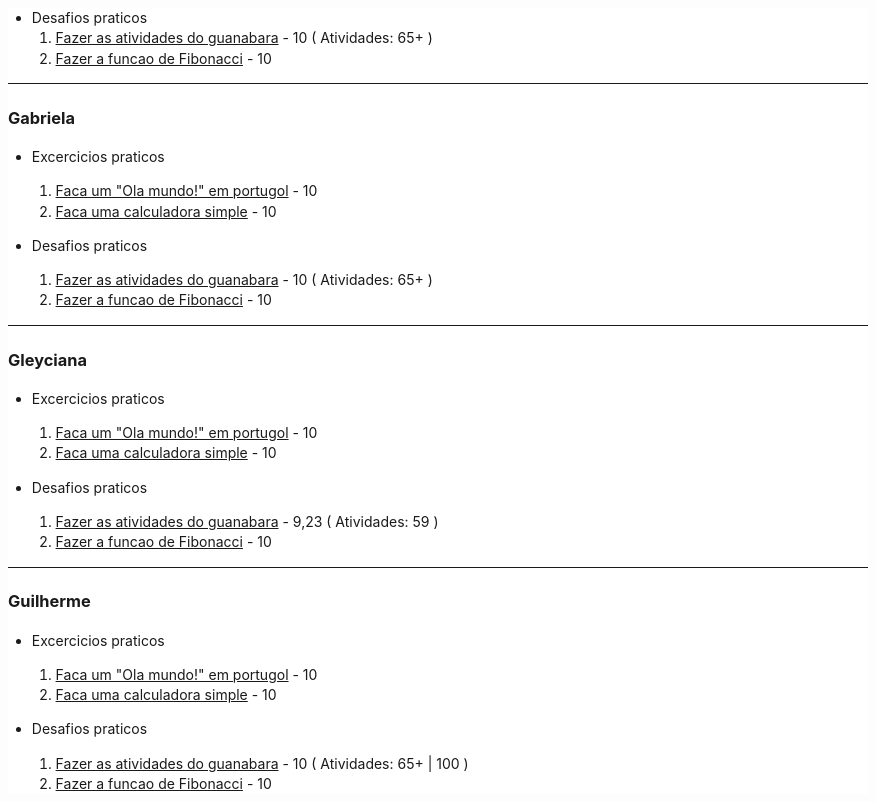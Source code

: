 - Desafios praticos
    1. [Fazer as atividades do guanabara](https://github.com/mickhill-qa/algoritmo-it-talent-qa-2023-1/pull/127) - 10 ( Atividades: 65+ )
    1. [Fazer a funcao de Fibonacci](https://github.com/mickhill-qa/algoritmo-it-talent-qa-2023-1/pull/79) - 10



---
### Gabriela
- Excercicios praticos
    1. [Faca um "Ola mundo!" em portugol](https://github.com/mickhill-qa/algoritmo-it-talent-qa-2023-1/pull/7) - 10
    1. [Faca uma calculadora simple](https://github.com/mickhill-qa/algoritmo-it-talent-qa-2023-1/pull/34) - 10

- Desafios praticos
    1. [Fazer as atividades do guanabara](https://github.com/mickhill-qa/algoritmo-it-talent-qa-2023-1/pull/121) - 10 ( Atividades: 65+ )
    1. [Fazer a funcao de Fibonacci](https://github.com/mickhill-qa/algoritmo-it-talent-qa-2023-1/pull/75) - 10



---
### Gleyciana
- Excercicios praticos
    1. [Faca um "Ola mundo!" em portugol](https://github.com/mickhill-qa/algoritmo-it-talent-qa-2023-1/pull/91) - 10
    1. [Faca uma calculadora simple](https://github.com/mickhill-qa/algoritmo-it-talent-qa-2023-1/pull/28) - 10

- Desafios praticos
    1. [Fazer as atividades do guanabara](https://github.com/mickhill-qa/algoritmo-it-talent-qa-2023-1/pull/72) -  9,23  ( Atividades: 59 )
    1. [Fazer a funcao de Fibonacci](https://github.com/mickhill-qa/algoritmo-it-talent-qa-2023-1/pull/113) - 10



---
### Guilherme
- Excercicios praticos
    1. [Faca um "Ola mundo!" em portugol](https://github.com/mickhill-qa/algoritmo-it-talent-qa-2023-1/pull/11) - 10
    1. [Faca uma calculadora simple](https://github.com/mickhill-qa/algoritmo-it-talent-qa-2023-1/pull/67) - 10

- Desafios praticos
    1. [Fazer as atividades do guanabara](https://github.com/mickhill-qa/algoritmo-it-talent-qa-2023-1/pull/128) - 10 ( Atividades: 65+ | 100 )
    1. [Fazer a funcao de Fibonacci](https://github.com/mickhill-qa/algoritmo-it-talent-qa-2023-1/pull/90) - 10
